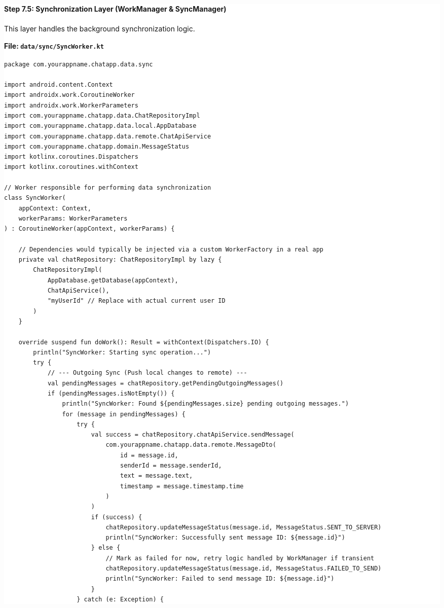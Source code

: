 #### Step 7.5: Synchronization Layer (WorkManager & SyncManager)

This layer handles the background synchronization logic.

**File: `data/sync/SyncWorker.kt`**

```
package com.yourappname.chatapp.data.sync

import android.content.Context
import androidx.work.CoroutineWorker
import androidx.work.WorkerParameters
import com.yourappname.chatapp.data.ChatRepositoryImpl
import com.yourappname.chatapp.data.local.AppDatabase
import com.yourappname.chatapp.data.remote.ChatApiService
import com.yourappname.chatapp.domain.MessageStatus
import kotlinx.coroutines.Dispatchers
import kotlinx.coroutines.withContext

// Worker responsible for performing data synchronization
class SyncWorker(
    appContext: Context,
    workerParams: WorkerParameters
) : CoroutineWorker(appContext, workerParams) {

    // Dependencies would typically be injected via a custom WorkerFactory in a real app
    private val chatRepository: ChatRepositoryImpl by lazy {
        ChatRepositoryImpl(
            AppDatabase.getDatabase(appContext),
            ChatApiService(),
            "myUserId" // Replace with actual current user ID
        )
    }

    override suspend fun doWork(): Result = withContext(Dispatchers.IO) {
        println("SyncWorker: Starting sync operation...")
        try {
            // --- Outgoing Sync (Push local changes to remote) ---
            val pendingMessages = chatRepository.getPendingOutgoingMessages()
            if (pendingMessages.isNotEmpty()) {
                println("SyncWorker: Found ${pendingMessages.size} pending outgoing messages.")
                for (message in pendingMessages) {
                    try {
                        val success = chatRepository.chatApiService.sendMessage(
                            com.yourappname.chatapp.data.remote.MessageDto(
                                id = message.id,
                                senderId = message.senderId,
                                text = message.text,
                                timestamp = message.timestamp.time
                            )
                        )
                        if (success) {
                            chatRepository.updateMessageStatus(message.id, MessageStatus.SENT_TO_SERVER)
                            println("SyncWorker: Successfully sent message ID: ${message.id}")
                        } else {
                            // Mark as failed for now, retry logic handled by WorkManager if transient
                            chatRepository.updateMessageStatus(message.id, MessageStatus.FAILED_TO_SEND)
                            println("SyncWorker: Failed to send message ID: ${message.id}")
                        }
                    } catch (e: Exception) {
```